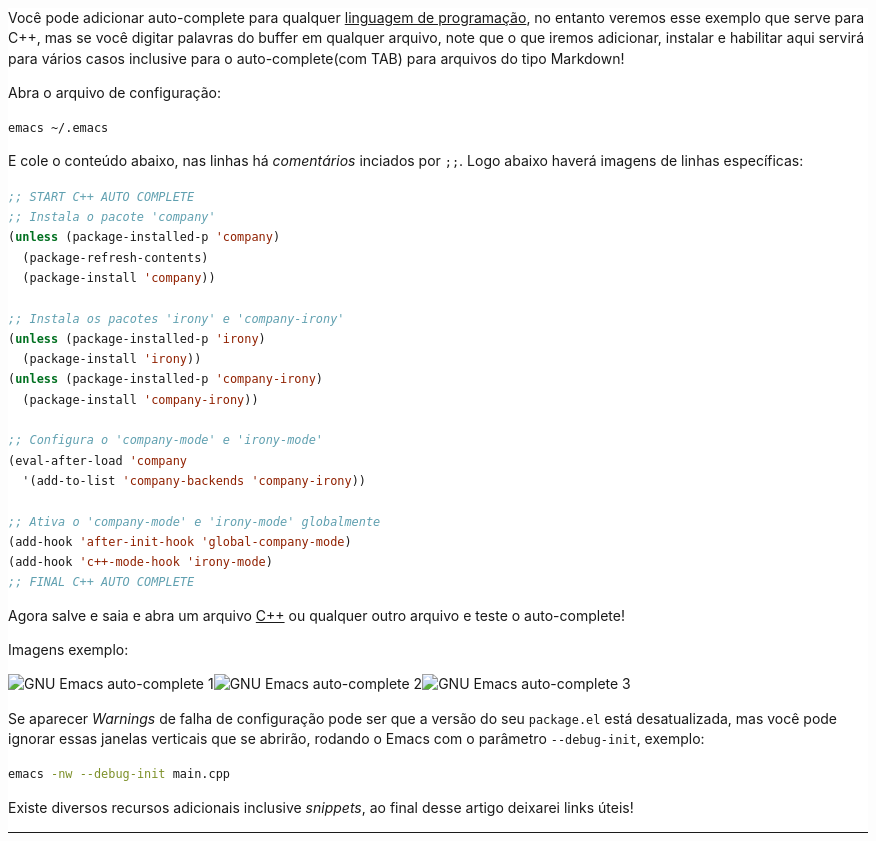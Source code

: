 Você pode adicionar auto-complete para qualquer [linguagem de programação](https://terminalroot.com.br/2019/10/linguagem-de-programacao.html), no entanto veremos esse exemplo que serve para C++, mas se você digitar palavras do buffer em qualquer arquivo, note que o que iremos adicionar, instalar e habilitar aqui servirá para vários casos inclusive para o auto-complete(com TAB) para arquivos do tipo Markdown!

Abra o arquivo de configuração:

```
emacs ~/.emacs
```

E cole o conteúdo abaixo, nas linhas há *comentários* inciados por `;;`. Logo abaixo haverá imagens de linhas específicas:

```lisp
;; START C++ AUTO COMPLETE
;; Instala o pacote 'company'
(unless (package-installed-p 'company)
  (package-refresh-contents)
  (package-install 'company))

;; Instala os pacotes 'irony' e 'company-irony'
(unless (package-installed-p 'irony)
  (package-install 'irony))
(unless (package-installed-p 'company-irony)
  (package-install 'company-irony))

;; Configura o 'company-mode' e 'irony-mode'
(eval-after-load 'company
  '(add-to-list 'company-backends 'company-irony))

;; Ativa o 'company-mode' e 'irony-mode' globalmente
(add-hook 'after-init-hook 'global-company-mode)
(add-hook 'c++-mode-hook 'irony-mode)
;; FINAL C++ AUTO COMPLETE
```

Agora salve e saia e abra um arquivo [C++](https://terminalroot.com.br/tags#cpp) ou qualquer outro arquivo e teste o auto-complete!

Imagens exemplo:

![GNU Emacs auto-complete 1](https://terminalroot.com.br/assets/img/gnu/gnu-emacs-cpp-autocomp.png)![GNU Emacs auto-complete 2](https://terminalroot.com.br/assets/img/gnu/gnu-emacs-local-autocomp.png)![GNU Emacs auto-complete 3](https://terminalroot.com.br/assets/img/gnu/gnu-emacs-md-autocomp.png)

Se aparecer *Warnings* de falha de configuração pode ser que a versão do seu `package.el` está desatualizada, mas você pode ignorar essas janelas verticais que se abrirão, rodando o Emacs com o parâmetro `--debug-init`, exemplo:

```bash
emacs -nw --debug-init main.cpp
```

Existe diversos recursos adicionais inclusive *snippets*, ao final desse artigo deixarei links úteis!

------
